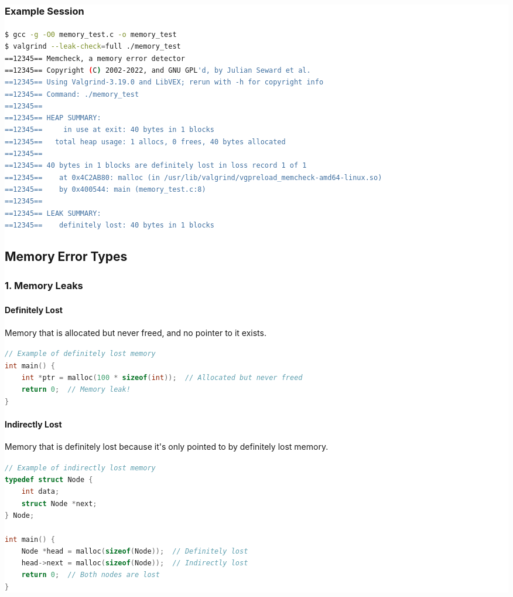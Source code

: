 ### Example Session
```bash
$ gcc -g -O0 memory_test.c -o memory_test
$ valgrind --leak-check=full ./memory_test
==12345== Memcheck, a memory error detector
==12345== Copyright (C) 2002-2022, and GNU GPL'd, by Julian Seward et al.
==12345== Using Valgrind-3.19.0 and LibVEX; rerun with -h for copyright info
==12345== Command: ./memory_test
==12345==
==12345== HEAP SUMMARY:
==12345==     in use at exit: 40 bytes in 1 blocks
==12345==   total heap usage: 1 allocs, 0 frees, 40 bytes allocated
==12345==
==12345== 40 bytes in 1 blocks are definitely lost in loss record 1 of 1
==12345==    at 0x4C2AB80: malloc (in /usr/lib/valgrind/vgpreload_memcheck-amd64-linux.so)
==12345==    by 0x400544: main (memory_test.c:8)
==12345==
==12345== LEAK SUMMARY:
==12345==    definitely lost: 40 bytes in 1 blocks
```

## Memory Error Types

### 1. Memory Leaks

#### Definitely Lost
Memory that is allocated but never freed, and no pointer to it exists.

```c
// Example of definitely lost memory
int main() {
    int *ptr = malloc(100 * sizeof(int));  // Allocated but never freed
    return 0;  // Memory leak!
}
```

#### Indirectly Lost
Memory that is definitely lost because it's only pointed to by definitely lost memory.

```c
// Example of indirectly lost memory
typedef struct Node {
    int data;
    struct Node *next;
} Node;

int main() {
    Node *head = malloc(sizeof(Node));  // Definitely lost
    head->next = malloc(sizeof(Node));  // Indirectly lost
    return 0;  // Both nodes are lost
}
```
